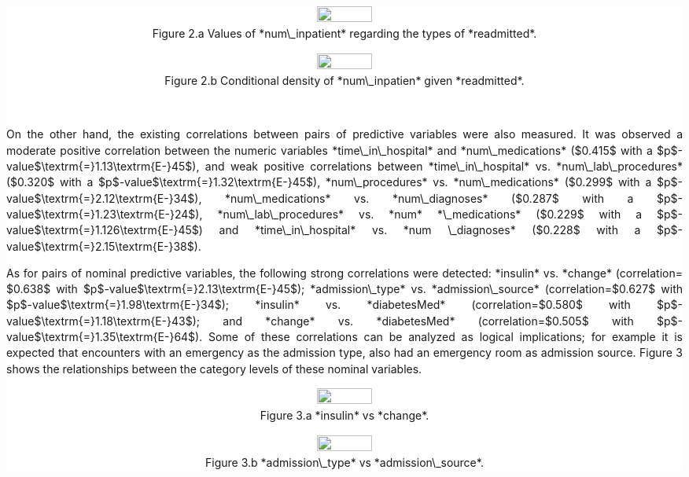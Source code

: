 <figure align="center">
  <img src="num_inpatient-bloxpot.png" width="30%" height="30%"/>
  <figcaption>Figure 2.a Values of *num\_inpatient* regarding the types of *readmitted*.</figcaption>
</figure>

<figure align="center">
  <img src="num_inpatientvsreadmitted.png" width="30%" height="30%"/>
  <figcaption>Figure 2.b Conditional density of *num\_inpatien* given *readmitted*.</figcaption>
</figure>

<br>
<p align= "justify">
On the other hand, the existing correlations between pairs of predictive
variables were also measured. It was observed a moderate positive
correlation between the numeric variables *time\_in\_hospital* and
*num\_medications* ($0.415$ with a
$p$-value$\textrm{=}1.13\textrm{E-}45$), and weak positive correlations
between *time\_in\_hospital* vs. *num\_lab\_procedures* ($0.320$ with a
$p$-value$\textrm{=}1.32\textrm{E-}45$), *num\_procedures* vs.
*num\_medications* ($0.299$ with a
$p$-value$\textrm{=}2.12\textrm{E-}34$), *num\_medications* vs.
*num\_diagnoses* ($0.287$ with a
$p$-value$\textrm{=}1.23\textrm{E-}24$), *num\_lab\_procedures* vs.
*num* *\_medications* ($0.229$ with a
$p$-value$\textrm{=}1.126\textrm{E-}45$) and *time\_in\_hospital* vs.
*num \_diagnoses* ($0.228$ with a
$p$-value$\textrm{=}2.15\textrm{E-}38$).
</p>

<p align="justify">
As for pairs of nominal predictive variables, the following strong
correlations were detected: *insulin* vs. *change* (correlation= $0.638$
with $p$-value$\textrm{=}2.13\textrm{E-}45$); *admission\_type* vs.
*admission\_source* (correlation=$0.627$ with
$p$-value$\textrm{=}1.98\textrm{E-}34$); *insulin* vs. *diabetesMed*
(correlation=$0.580$ with $p$-value$\textrm{=}1.18\textrm{E-}43$); and
*change* vs. *diabetesMed* (correlation=$0.505$ with
$p$-value$\textrm{=}1.35\textrm{E-}64$). Some of these correlations can
be analyzed as logical implications; for example it is expected that
encounters with an emergency as the admission type, also had an
emergency room as admission source. Figure 3 shows the relationships between the
category levels of these nominal variables.
</p>

<figure align="center">
  <img src="insulinvschange.png" width="30%" height="30%"/>
  <figcaption>Figure 3.a *insulin* vs *change*.</figcaption>
</figure>

<figure align="center">
  <img src="admission_typevsadmission_source.png" width="30%" height="30%"/>
  <figcaption>Figure 3.b *admission\_type* vs *admission\_source*.</figcaption>
</figure>

